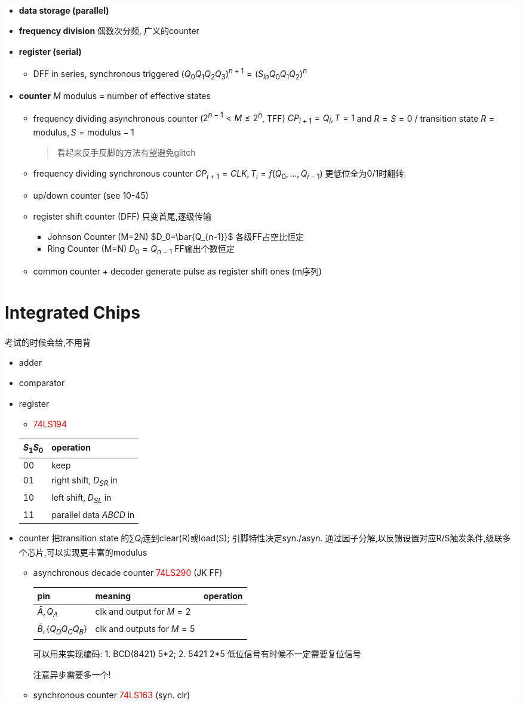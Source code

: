 

- **data storage (parallel)**
- **frequency division** 偶数次分频, 广义的counter
- **register (serial)** 
    - DFF in series, synchronous triggered $(Q_0Q_1Q_2Q_3)^{n+1}=(S_{in}Q_0Q_1Q_2)^n$
    

- **counter** $M$ modulus = number of effective states
    - frequency dividing asynchronous counter ($2^{n-1}<M\le 2^n$, TFF)
        $CP_{i+1}=Q_i, T=1$ and $R=S=0$ / transition state $R=\text{modulus}, S=\text{modulus}-1$
        > 看起来反手反脚的方法有望避免glitch        
            
    - frequency dividing synchronous counter
        $CP_{i+1}=CLK, T_i=f(Q_0,\dots,Q_{i-1})$ 更低位全为0/1时翻转
        
    - up/down counter (see 10-45)
    - register shift counter (DFF) 只变首尾,逐级传输
        - Johnson Counter (M=2N) $D_0=\bar{Q_{n-1}}$ 各级FF占空比恒定
        - Ring Counter (M=N) $D_0=Q_{n-1}$ FF输出个数恒定
    - common counter + decoder
      generate pulse as register shift ones (m序列)
# Integrated Chips
考试的时候会给,不用背
- adder
- comparator
- register
    - <span style="color:red">74LS194</span>
      
    |$S_1S_0$|operation|
    |---|---|
    |00|keep|
    |01|right shift, $D_{SR}$ in|
    |10|left shift, $D_{SL}$ in|
    |11|parallel data $ABCD$ in|

- counter
  把transition state 的$\sum{Q_i}$连到clear(R)或load(S); 引脚特性决定syn./asyn.
  通过因子分解,以反馈设置对应R/S触发条件,级联多个芯片,可以实现更丰富的modulus
    - asynchronous decade counter <span style="color:red">74LS290</span> (JK FF)

      |pin|meaning|operation|
      |---|---|---|
      |$\bar{A},Q_A$|clk and output for $M=2$||
      |$\bar{B}, \left\{Q_DQ_CQ_B\right\}$|clk and outputs for $M=5$||

      可以用来实现编码: 1. BCD(8421) 5\*2; 2. 5421 2\*5
      低位信号有时候不一定需要复位信号
      <!-- async复位的时刻受"时钟"周期约束, 而不是瞬间发生, 因而可能省略部分reset和set信号 -->
      注意异步需要多一个!
    - synchronous counter <span style="color:red">74LS163</span> (syn. clr)
